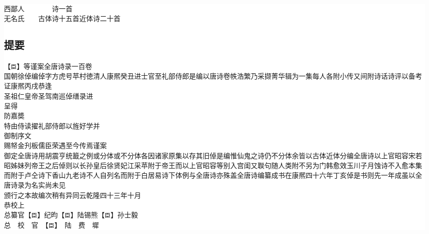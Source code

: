 西鄙人　　　　诗一首  
无名氏　　古体诗十五首近体诗二十首  
  
## 提要  
  
【`臣`】等谨案全唐诗录一百卷  
国朝徐倬编倬字方虎号苹村徳清人康熈癸丑进士官至礼部侍郎是编以唐诗卷帙浩繁乃采撷菁华辑为一集每人各附小传又间附诗话诗评以备考证康熈丙戌恭逢  
圣祖仁皇帝圣驾南巡倬缮录进  
呈得  
防嘉奬  
特由侍读擢礼部侍郎以旌好学并  
御制序文  
赐帑金刋板儒臣荣遇至今传焉谨案  
御定全唐诗用胡震亨统籖之例或分体或不分体各因诸家原集以存其旧倬是编惟仙鬼之诗仍不分体余皆以古体近体分编全唐诗以上官昭容宋若昭姊妹列帝王之后倬则以长孙皇后徐贤妃江采苹附于帝王而以上官昭容等别入宫闺又聫句随人类附不另为门韩愈效玉川子月蚀诗不入愈本集而附于卢仝诗下香山九老诗不人自列名而附于白居易诗下体例与全唐诗亦殊盖全唐诗编纂成书在康熈四十六年丁亥倬是书则先一年成虽以全唐诗录为名实尚未见  
颁行之本故编次稍有异同云乾隆四十三年十月  
恭校上  
总纂官【`臣`】纪昀【`臣`】陆锡熊【`臣`】孙士毅  
总　校　官　【`臣`】　陆　费　墀  
